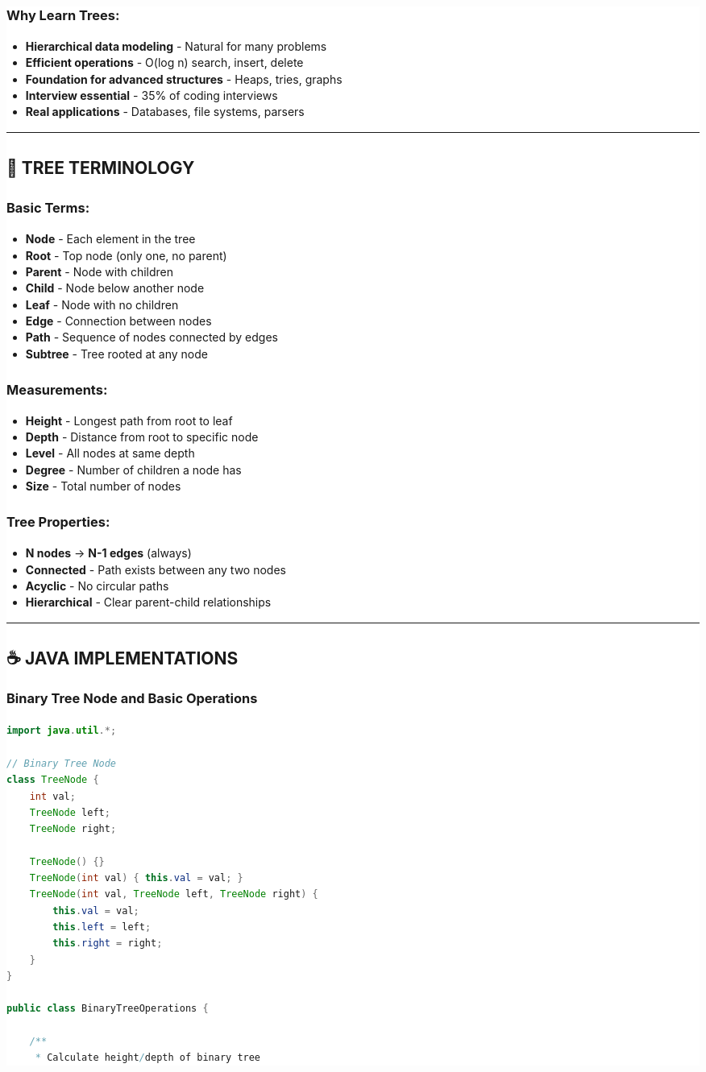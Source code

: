 ### **Why Learn Trees:**
- **Hierarchical data modeling** - Natural for many problems
- **Efficient operations** - O(log n) search, insert, delete
- **Foundation for advanced structures** - Heaps, tries, graphs
- **Interview essential** - 35% of coding interviews
- **Real applications** - Databases, file systems, parsers

---

## 🎯 **TREE TERMINOLOGY**

### **Basic Terms:**
- **Node** - Each element in the tree
- **Root** - Top node (only one, no parent)
- **Parent** - Node with children
- **Child** - Node below another node
- **Leaf** - Node with no children
- **Edge** - Connection between nodes
- **Path** - Sequence of nodes connected by edges
- **Subtree** - Tree rooted at any node

### **Measurements:**
- **Height** - Longest path from root to leaf
- **Depth** - Distance from root to specific node
- **Level** - All nodes at same depth
- **Degree** - Number of children a node has
- **Size** - Total number of nodes

### **Tree Properties:**
- **N nodes** → **N-1 edges** (always)
- **Connected** - Path exists between any two nodes
- **Acyclic** - No circular paths
- **Hierarchical** - Clear parent-child relationships

---

## ☕ **JAVA IMPLEMENTATIONS**

### **Binary Tree Node and Basic Operations**

```java
import java.util.*;

// Binary Tree Node
class TreeNode {
    int val;
    TreeNode left;
    TreeNode right;
    
    TreeNode() {}
    TreeNode(int val) { this.val = val; }
    TreeNode(int val, TreeNode left, TreeNode right) {
        this.val = val;
        this.left = left;
        this.right = right;
    }
}

public class BinaryTreeOperations {
    
    /**
     * Calculate height/depth of binary tree
```
